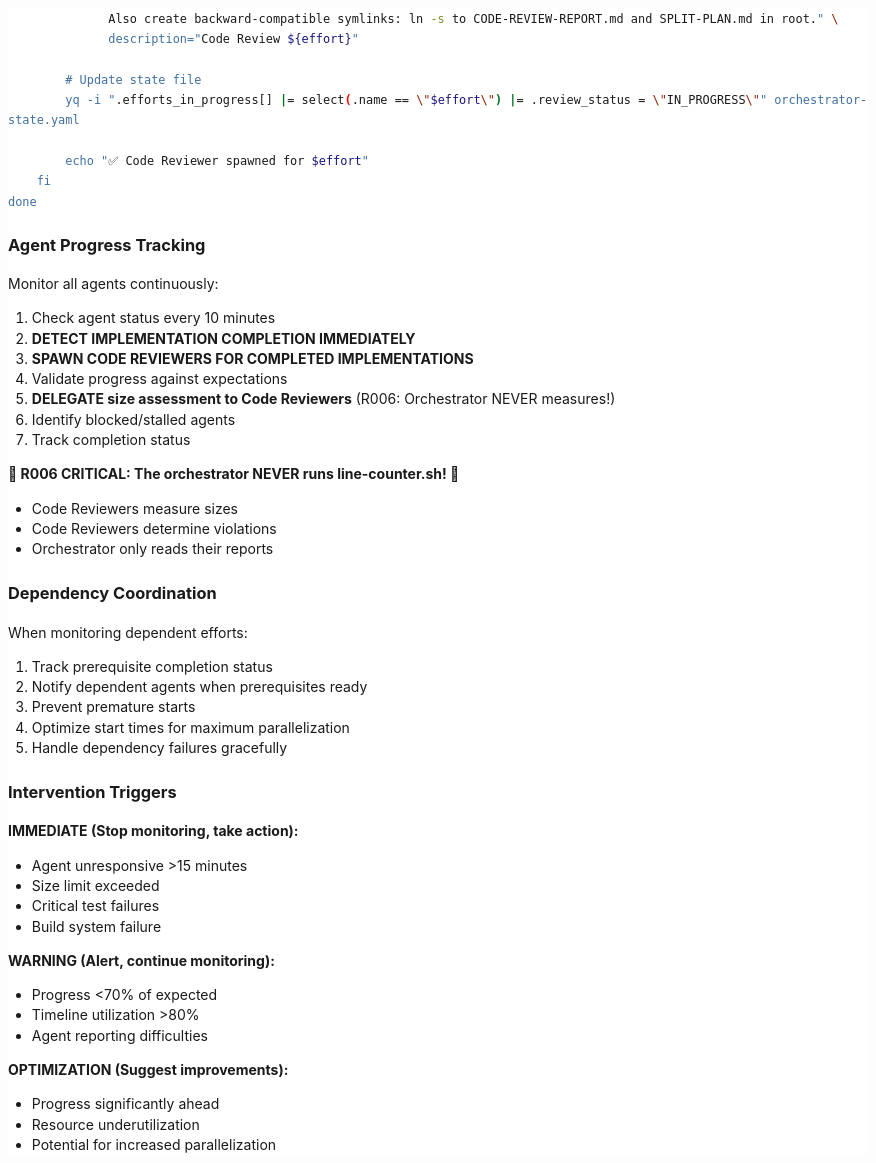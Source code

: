 ```bash
              Also create backward-compatible symlinks: ln -s to CODE-REVIEW-REPORT.md and SPLIT-PLAN.md in root." \
              description="Code Review ${effort}"
        
        # Update state file
        yq -i ".efforts_in_progress[] |= select(.name == \"$effort\") |= .review_status = \"IN_PROGRESS\"" orchestrator-state.yaml
        
        echo "✅ Code Reviewer spawned for $effort"
    fi
done
```

### Agent Progress Tracking
Monitor all agents continuously:
1. Check agent status every 10 minutes
2. **DETECT IMPLEMENTATION COMPLETION IMMEDIATELY**
3. **SPAWN CODE REVIEWERS FOR COMPLETED IMPLEMENTATIONS**
4. Validate progress against expectations
5. **DELEGATE size assessment to Code Reviewers** (R006: Orchestrator NEVER measures!)
6. Identify blocked/stalled agents
7. Track completion status

**🔴 R006 CRITICAL: The orchestrator NEVER runs line-counter.sh! 🔴**
- Code Reviewers measure sizes
- Code Reviewers determine violations  
- Orchestrator only reads their reports

### Dependency Coordination
When monitoring dependent efforts:
1. Track prerequisite completion status
2. Notify dependent agents when prerequisites ready
3. Prevent premature starts
4. Optimize start times for maximum parallelization
5. Handle dependency failures gracefully

### Intervention Triggers

**IMMEDIATE (Stop monitoring, take action):**
- Agent unresponsive >15 minutes
- Size limit exceeded
- Critical test failures
- Build system failure

**WARNING (Alert, continue monitoring):**
- Progress <70% of expected
- Timeline utilization >80%
- Agent reporting difficulties

**OPTIMIZATION (Suggest improvements):**
- Progress significantly ahead
- Resource underutilization
- Potential for increased parallelization
